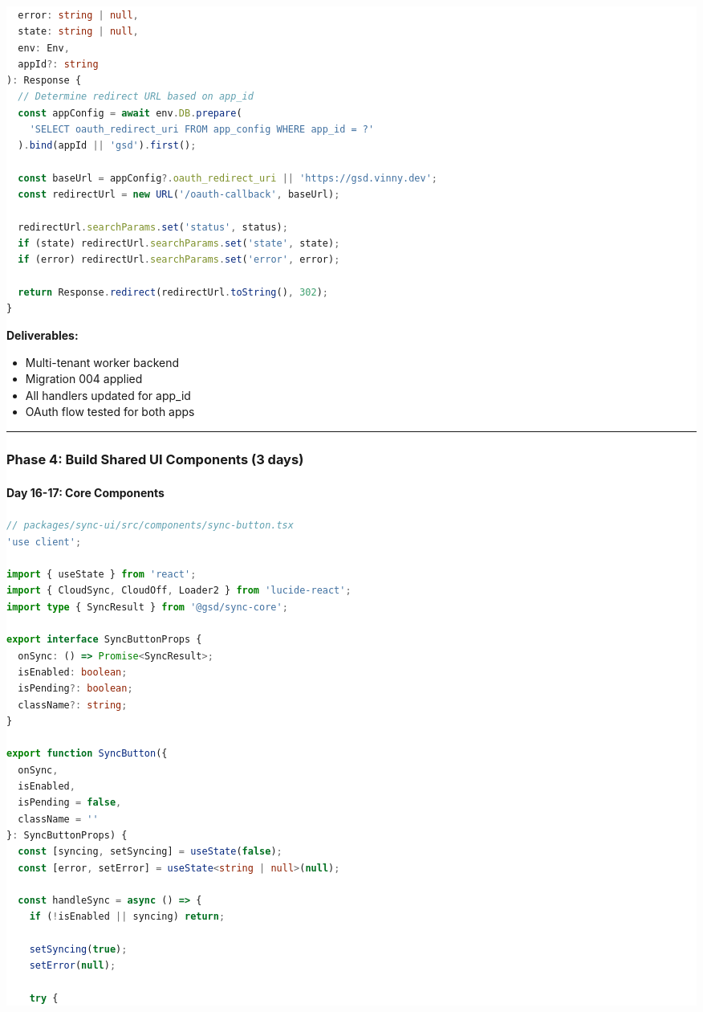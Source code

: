 ```typescript
  error: string | null,
  state: string | null,
  env: Env,
  appId?: string
): Response {
  // Determine redirect URL based on app_id
  const appConfig = await env.DB.prepare(
    'SELECT oauth_redirect_uri FROM app_config WHERE app_id = ?'
  ).bind(appId || 'gsd').first();

  const baseUrl = appConfig?.oauth_redirect_uri || 'https://gsd.vinny.dev';
  const redirectUrl = new URL('/oauth-callback', baseUrl);

  redirectUrl.searchParams.set('status', status);
  if (state) redirectUrl.searchParams.set('state', state);
  if (error) redirectUrl.searchParams.set('error', error);

  return Response.redirect(redirectUrl.toString(), 302);
}
```

**Deliverables:**
- Multi-tenant worker backend
- Migration 004 applied
- All handlers updated for app_id
- OAuth flow tested for both apps

---

### Phase 4: Build Shared UI Components (3 days)

#### Day 16-17: Core Components

```typescript
// packages/sync-ui/src/components/sync-button.tsx
'use client';

import { useState } from 'react';
import { CloudSync, CloudOff, Loader2 } from 'lucide-react';
import type { SyncResult } from '@gsd/sync-core';

export interface SyncButtonProps {
  onSync: () => Promise<SyncResult>;
  isEnabled: boolean;
  isPending?: boolean;
  className?: string;
}

export function SyncButton({
  onSync,
  isEnabled,
  isPending = false,
  className = ''
}: SyncButtonProps) {
  const [syncing, setSyncing] = useState(false);
  const [error, setError] = useState<string | null>(null);

  const handleSync = async () => {
    if (!isEnabled || syncing) return;

    setSyncing(true);
    setError(null);

    try {
```

  [deviceId: string]: number;